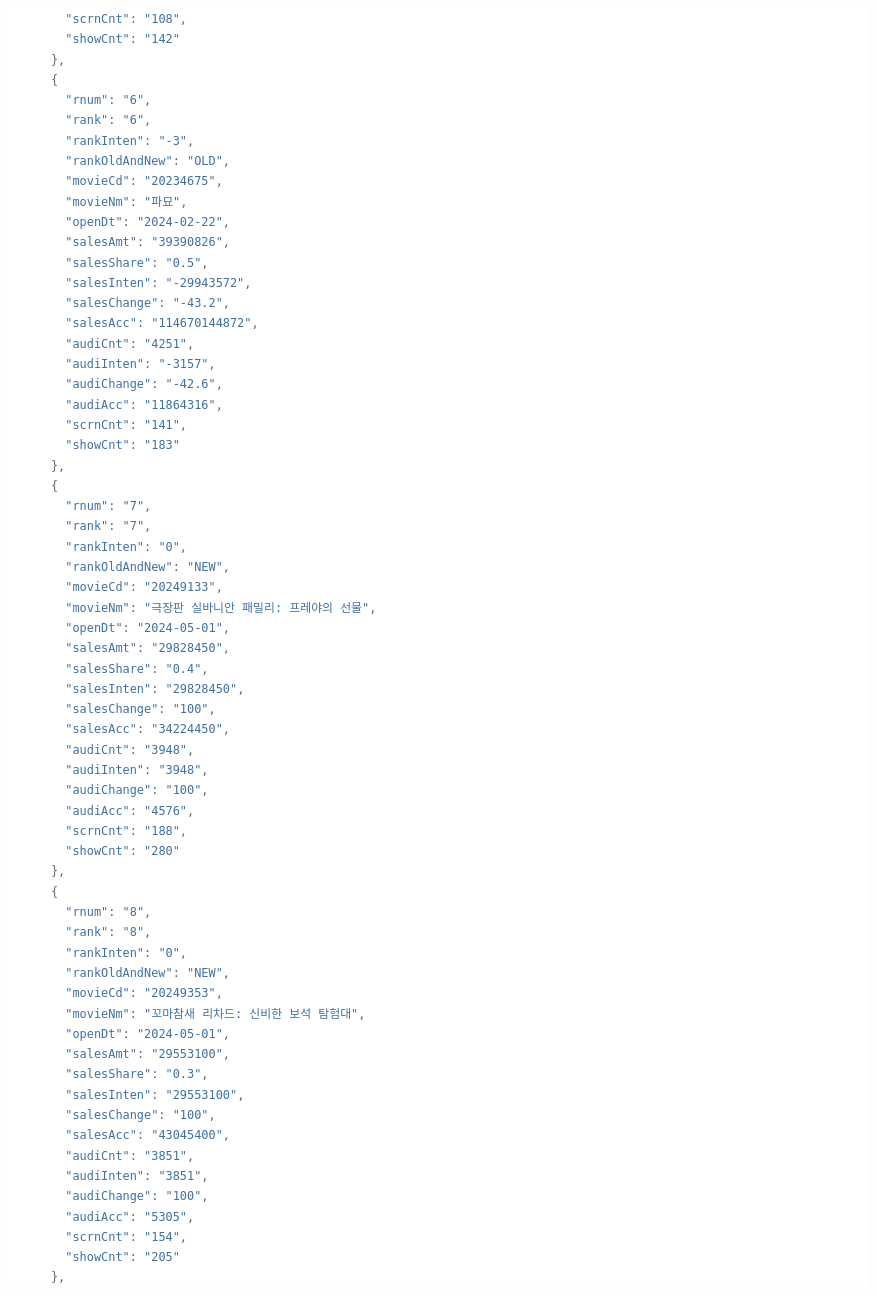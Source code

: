 ```Swift
        "scrnCnt": "108",
        "showCnt": "142"
      },
      {
        "rnum": "6",
        "rank": "6",
        "rankInten": "-3",
        "rankOldAndNew": "OLD",
        "movieCd": "20234675",
        "movieNm": "파묘",
        "openDt": "2024-02-22",
        "salesAmt": "39390826",
        "salesShare": "0.5",
        "salesInten": "-29943572",
        "salesChange": "-43.2",
        "salesAcc": "114670144872",
        "audiCnt": "4251",
        "audiInten": "-3157",
        "audiChange": "-42.6",
        "audiAcc": "11864316",
        "scrnCnt": "141",
        "showCnt": "183"
      },
      {
        "rnum": "7",
        "rank": "7",
        "rankInten": "0",
        "rankOldAndNew": "NEW",
        "movieCd": "20249133",
        "movieNm": "극장판 실바니안 패밀리: 프레야의 선물",
        "openDt": "2024-05-01",
        "salesAmt": "29828450",
        "salesShare": "0.4",
        "salesInten": "29828450",
        "salesChange": "100",
        "salesAcc": "34224450",
        "audiCnt": "3948",
        "audiInten": "3948",
        "audiChange": "100",
        "audiAcc": "4576",
        "scrnCnt": "188",
        "showCnt": "280"
      },
      {
        "rnum": "8",
        "rank": "8",
        "rankInten": "0",
        "rankOldAndNew": "NEW",
        "movieCd": "20249353",
        "movieNm": "꼬마참새 리차드: 신비한 보석 탐험대",
        "openDt": "2024-05-01",
        "salesAmt": "29553100",
        "salesShare": "0.3",
        "salesInten": "29553100",
        "salesChange": "100",
        "salesAcc": "43045400",
        "audiCnt": "3851",
        "audiInten": "3851",
        "audiChange": "100",
        "audiAcc": "5305",
        "scrnCnt": "154",
        "showCnt": "205"
      },
```